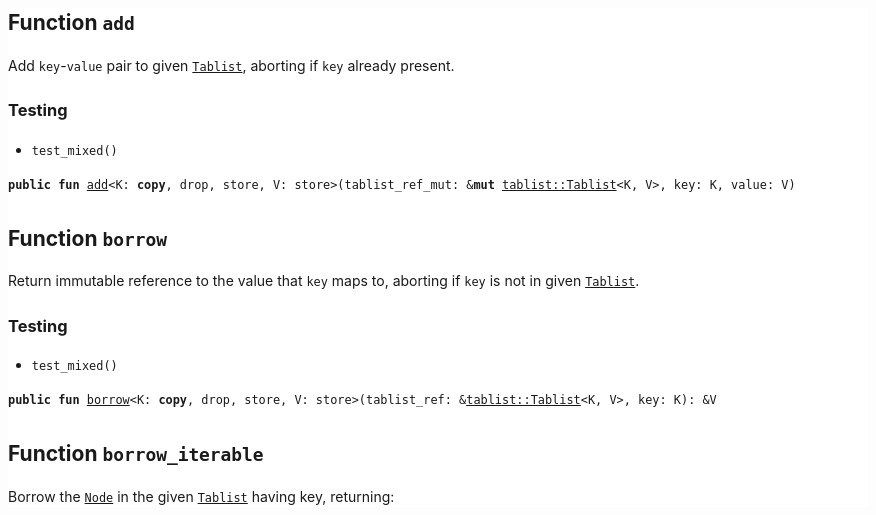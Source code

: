 

<a id="0x7b00569d23c3edd4538d0b6d8db15dd9f9c07e5d830f35b46afbaa670923b450_tablist_add"></a>

## Function `add`

Add <code>key</code>-<code>value</code> pair to given <code><a href="tablist.md#0x7b00569d23c3edd4538d0b6d8db15dd9f9c07e5d830f35b46afbaa670923b450_tablist_Tablist">Tablist</a></code>, aborting if <code>key</code>
already present.


<a id="@Testing_2"></a>

### Testing


* <code>test_mixed()</code>


<pre><code><b>public</b> <b>fun</b> <a href="tablist.md#0x7b00569d23c3edd4538d0b6d8db15dd9f9c07e5d830f35b46afbaa670923b450_tablist_add">add</a>&lt;K: <b>copy</b>, drop, store, V: store&gt;(tablist_ref_mut: &<b>mut</b> <a href="tablist.md#0x7b00569d23c3edd4538d0b6d8db15dd9f9c07e5d830f35b46afbaa670923b450_tablist_Tablist">tablist::Tablist</a>&lt;K, V&gt;, key: K, value: V)
</code></pre>



<a id="0x7b00569d23c3edd4538d0b6d8db15dd9f9c07e5d830f35b46afbaa670923b450_tablist_borrow"></a>

## Function `borrow`

Return immutable reference to the value that <code>key</code> maps to,
aborting if <code>key</code> is not in given <code><a href="tablist.md#0x7b00569d23c3edd4538d0b6d8db15dd9f9c07e5d830f35b46afbaa670923b450_tablist_Tablist">Tablist</a></code>.


<a id="@Testing_3"></a>

### Testing


* <code>test_mixed()</code>


<pre><code><b>public</b> <b>fun</b> <a href="tablist.md#0x7b00569d23c3edd4538d0b6d8db15dd9f9c07e5d830f35b46afbaa670923b450_tablist_borrow">borrow</a>&lt;K: <b>copy</b>, drop, store, V: store&gt;(tablist_ref: &<a href="tablist.md#0x7b00569d23c3edd4538d0b6d8db15dd9f9c07e5d830f35b46afbaa670923b450_tablist_Tablist">tablist::Tablist</a>&lt;K, V&gt;, key: K): &V
</code></pre>



<a id="0x7b00569d23c3edd4538d0b6d8db15dd9f9c07e5d830f35b46afbaa670923b450_tablist_borrow_iterable"></a>

## Function `borrow_iterable`

Borrow the <code><a href="tablist.md#0x7b00569d23c3edd4538d0b6d8db15dd9f9c07e5d830f35b46afbaa670923b450_tablist_Node">Node</a></code> in the given <code><a href="tablist.md#0x7b00569d23c3edd4538d0b6d8db15dd9f9c07e5d830f35b46afbaa670923b450_tablist_Tablist">Tablist</a></code> having key, returning:
